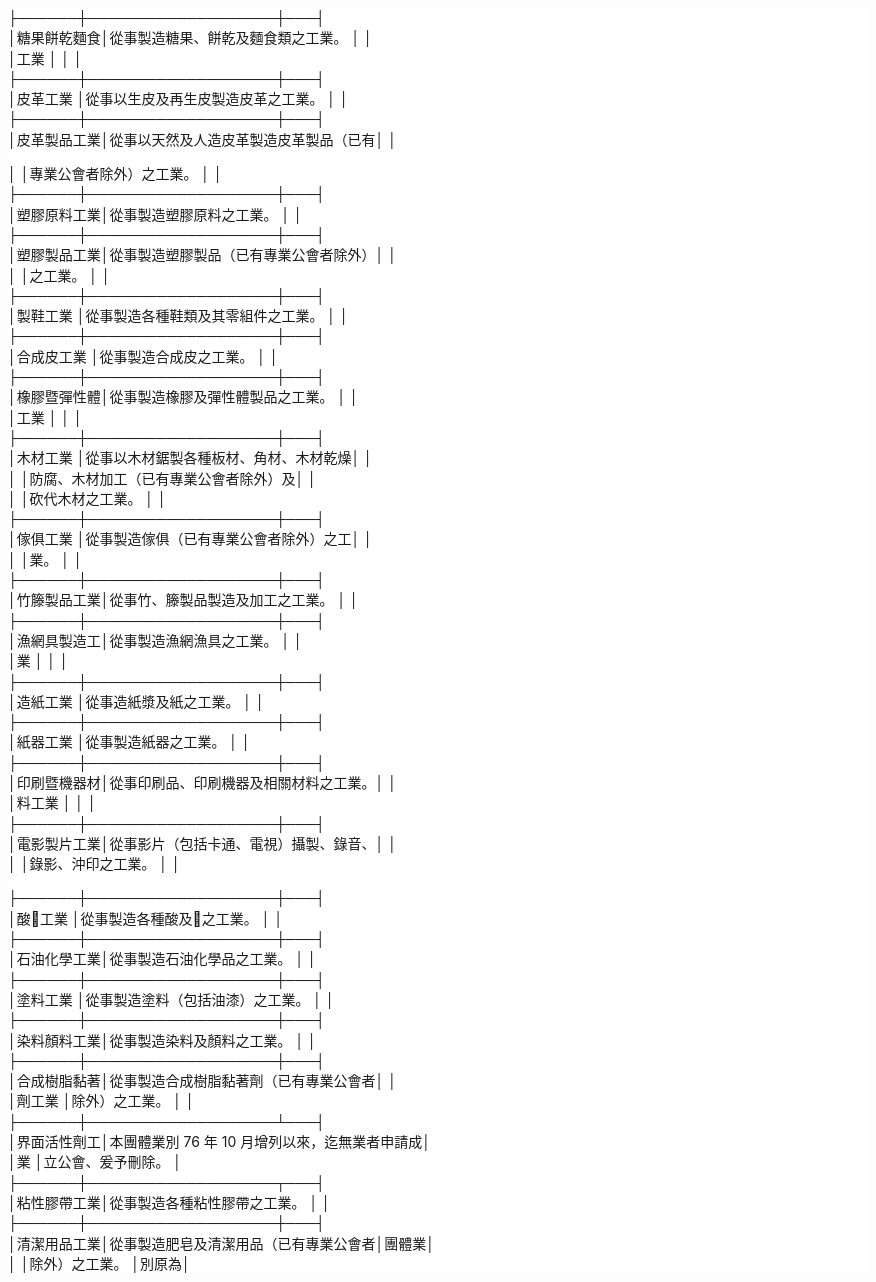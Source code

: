 ├──────┼───────────────────┼───┤  
│糖果餅乾麵食│從事製造糖果、餅乾及麵食類之工業。 │ │  
│工業 │ │ │  
├──────┼───────────────────┼───┤  
│皮革工業 │從事以生皮及再生皮製造皮革之工業。 │ │  
├──────┼───────────────────┼───┤  
│皮革製品工業│從事以天然及人造皮革製造皮革製品（已有│ │  


│ │專業公會者除外）之工業。 │ │  
├──────┼───────────────────┼───┤  
│塑膠原料工業│從事製造塑膠原料之工業。 │ │  
├──────┼───────────────────┼───┤  
│塑膠製品工業│從事製造塑膠製品（已有專業公會者除外）│ │  
│ │之工業。 │ │  
├──────┼───────────────────┼───┤  
│製鞋工業 │從事製造各種鞋類及其零組件之工業。 │ │  
├──────┼───────────────────┼───┤  
│合成皮工業 │從事製造合成皮之工業。 │ │  
├──────┼───────────────────┼───┤  
│橡膠暨彈性體│從事製造橡膠及彈性體製品之工業。 │ │  
│工業 │ │ │  
├──────┼───────────────────┼───┤  
│木材工業 │從事以木材鋸製各種板材、角材、木材乾燥│ │  
│ │防腐、木材加工（已有專業公會者除外）及│ │  
│ │砍代木材之工業。 │ │  
├──────┼───────────────────┼───┤  
│傢俱工業 │從事製造傢俱（已有專業公會者除外）之工│ │  
│ │業。 │ │  
├──────┼───────────────────┼───┤  
│竹籐製品工業│從事竹、籐製品製造及加工之工業。 │ │  
├──────┼───────────────────┼───┤  
│漁網具製造工│從事製造漁網漁具之工業。 │ │  
│業 │ │ │  
├──────┼───────────────────┼───┤  
│造紙工業 │從事造紙漿及紙之工業。 │ │  
├──────┼───────────────────┼───┤  
│紙器工業 │從事製造紙器之工業。 │ │  
├──────┼───────────────────┼───┤  
│印刷暨機器材│從事印刷品、印刷機器及相關材料之工業。│ │  
│料工業 │ │ │  
├──────┼───────────────────┼───┤  
│電影製片工業│從事影片（包括卡通、電視）攝製、錄音、│ │  
│ │錄影、沖印之工業。 │ │  


├──────┼───────────────────┼───┤  
│酸￿工業 │從事製造各種酸及￿之工業。 │ │  
├──────┼───────────────────┼───┤  
│石油化學工業│從事製造石油化學品之工業。 │ │  
├──────┼───────────────────┼───┤  
│塗料工業 │從事製造塗料（包括油漆）之工業。 │ │  
├──────┼───────────────────┼───┤  
│染料顏料工業│從事製造染料及顏料之工業。 │ │  
├──────┼───────────────────┼───┤  
│合成樹脂黏著│從事製造合成樹脂黏著劑（已有專業公會者│ │  
│劑工業 │除外）之工業。 │ │  
├──────┼───────────────────┴───┤  
│界面活性劑工│本團體業別 76 年 10 月增列以來，迄無業者申請成│  
│業 │立公會、爰予刪除。 │  
├──────┼───────────────────┬───┤  
│粘性膠帶工業│從事製造各種粘性膠帶之工業。 │ │  
├──────┼───────────────────┼───┤  
│清潔用品工業│從事製造肥皂及清潔用品（已有專業公會者│團體業│  
│ │除外）之工業。 │別原為│  